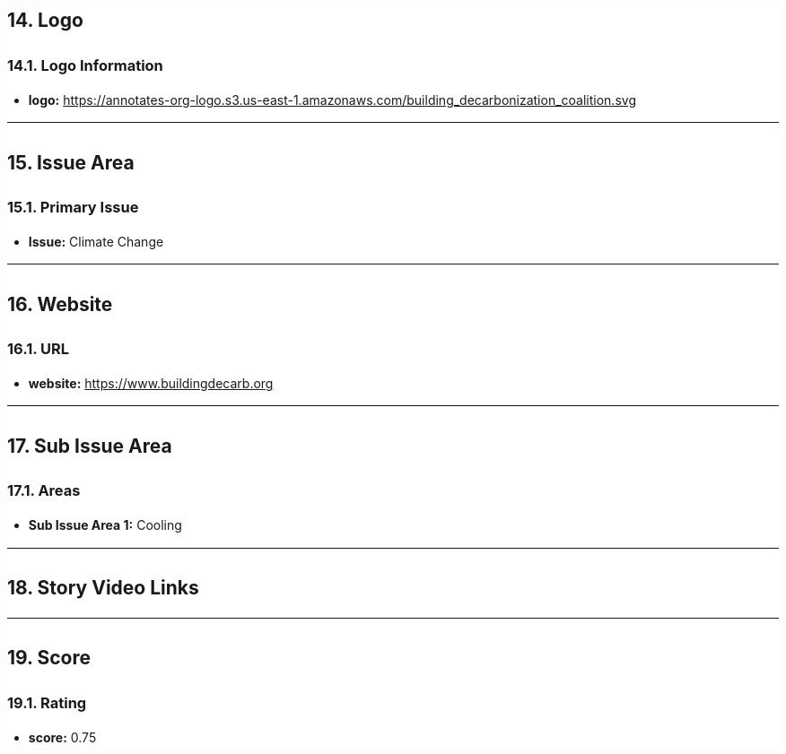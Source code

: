 
## 14. Logo
### 14.1. Logo Information
- **logo:** https://annotates-org-logo.s3.us-east-1.amazonaws.com/building_decarbonization_coalition.svg

---

## 15. Issue Area
### 15.1. Primary Issue
- **Issue:** Climate Change

---

## 16. Website
### 16.1. URL
- **website:** https://www.buildingdecarb.org

---

## 17. Sub Issue Area
### 17.1. Areas
- **Sub Issue Area 1:** Cooling

---

## 18. Story Video Links
---

## 19. Score
### 19.1. Rating
- **score:** 0.75
